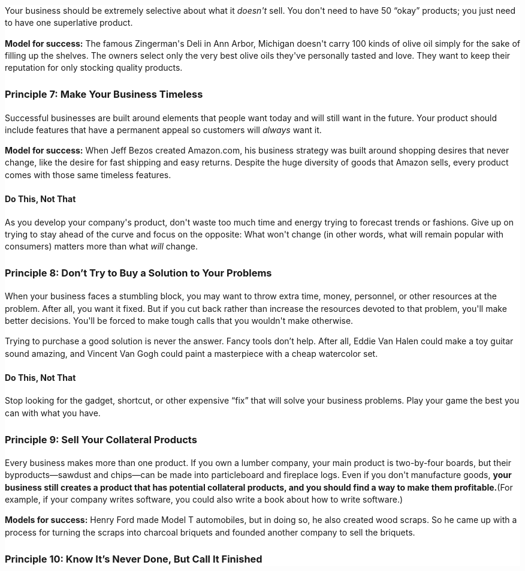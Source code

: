 Your business should be extremely selective about what it _doesn't_ sell. You don't need to have 50 “okay” products; you just need to have one superlative product.

**Model for success:** The famous Zingerman's Deli in Ann Arbor, Michigan doesn't carry 100 kinds of olive oil simply for the sake of filling up the shelves. The owners select only the very best olive oils they've personally tasted and love. They want to keep their reputation for only stocking quality products.

### Principle 7: Make Your Business Timeless

Successful businesses are built around elements that people want today and will still want in the future. Your product should include features that have a permanent appeal so customers will _always_ want it.

**Model for success:** When Jeff Bezos created Amazon.com, his business strategy was built around shopping desires that never change, like the desire for fast shipping and easy returns. Despite the huge diversity of goods that Amazon sells, every product comes with those same timeless features.

#### Do This, Not That

As you develop your company's product, don't waste too much time and energy trying to forecast trends or fashions. Give up on trying to stay ahead of the curve and focus on the opposite: What won't change (in other words, what will remain popular with consumers) matters more than what _will_ change.

### Principle 8: Don’t Try to Buy a Solution to Your Problems

When your business faces a stumbling block, you may want to throw extra time, money, personnel, or other resources at the problem. After all, you want it fixed. But if you cut back rather than increase the resources devoted to that problem, you'll make better decisions. You'll be forced to make tough calls that you wouldn't make otherwise.

Trying to purchase a good solution is never the answer. Fancy tools don’t help. After all, Eddie Van Halen could make a toy guitar sound amazing, and Vincent Van Gogh could paint a masterpiece with a cheap watercolor set.

#### Do This, Not That

Stop looking for the gadget, shortcut, or other expensive “fix” that will solve your business problems. Play your game the best you can with what you have.

### Principle 9: Sell Your Collateral Products

Every business makes more than one product. If you own a lumber company, your main product is two-by-four boards, but their byproducts—sawdust and chips—can be made into particleboard and fireplace logs. Even if you don't manufacture goods, **your business still creates a product that has potential collateral products, and you should find a way to make them profitable.**(For example, if your company writes software, you could also write a book about how to write software.)

**Models for success:** Henry Ford made Model T automobiles, but in doing so, he also created wood scraps. So he came up with a process for turning the scraps into charcoal briquets and founded another company to sell the briquets.

### Principle 10: Know It’s Never Done, But Call It Finished
